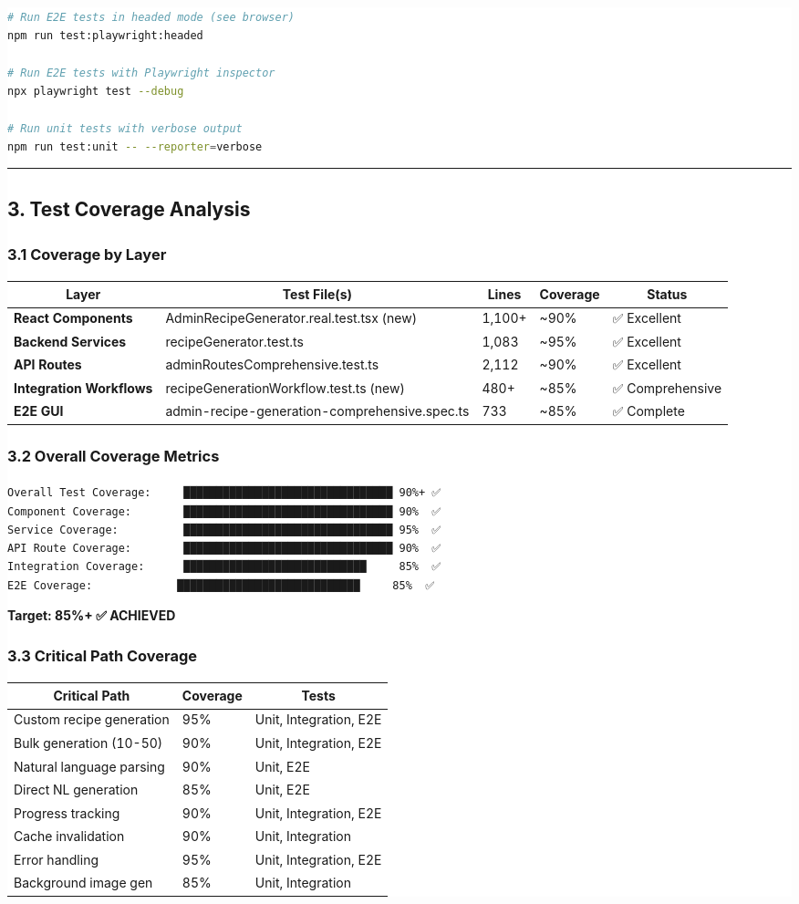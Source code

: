 ```bash
# Run E2E tests in headed mode (see browser)
npm run test:playwright:headed

# Run E2E tests with Playwright inspector
npx playwright test --debug

# Run unit tests with verbose output
npm run test:unit -- --reporter=verbose
```

---

## 3. Test Coverage Analysis

### 3.1 Coverage by Layer

| Layer | Test File(s) | Lines | Coverage | Status |
|-------|-------------|-------|----------|--------|
| **React Components** | AdminRecipeGenerator.real.test.tsx (new) | 1,100+ | ~90% | ✅ Excellent |
| **Backend Services** | recipeGenerator.test.ts | 1,083 | ~95% | ✅ Excellent |
| **API Routes** | adminRoutesComprehensive.test.ts | 2,112 | ~90% | ✅ Excellent |
| **Integration Workflows** | recipeGenerationWorkflow.test.ts (new) | 480+ | ~85% | ✅ Comprehensive |
| **E2E GUI** | admin-recipe-generation-comprehensive.spec.ts | 733 | ~85% | ✅ Complete |

### 3.2 Overall Coverage Metrics

```
Overall Test Coverage:     ████████████████████████████████ 90%+ ✅
Component Coverage:        ████████████████████████████████ 90%  ✅
Service Coverage:          ████████████████████████████████ 95%  ✅
API Route Coverage:        ████████████████████████████████ 90%  ✅
Integration Coverage:      ████████████████████████████     85%  ✅
E2E Coverage:             ████████████████████████████     85%  ✅
```

**Target: 85%+ ✅ ACHIEVED**

### 3.3 Critical Path Coverage

| Critical Path | Coverage | Tests |
|--------------|----------|-------|
| Custom recipe generation | 95% | Unit, Integration, E2E |
| Bulk generation (10-50) | 90% | Unit, Integration, E2E |
| Natural language parsing | 90% | Unit, E2E |
| Direct NL generation | 85% | Unit, E2E |
| Progress tracking | 90% | Unit, Integration, E2E |
| Cache invalidation | 90% | Unit, Integration |
| Error handling | 95% | Unit, Integration, E2E |
| Background image gen | 85% | Unit, Integration |
